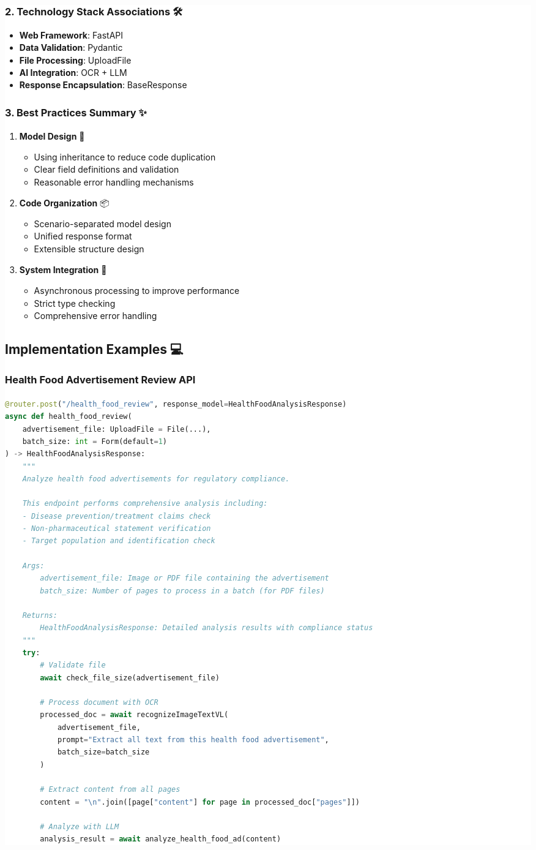 ### 2. Technology Stack Associations 🛠️
- **Web Framework**: FastAPI
- **Data Validation**: Pydantic
- **File Processing**: UploadFile
- **AI Integration**: OCR + LLM
- **Response Encapsulation**: BaseResponse

### 3. Best Practices Summary ✨
1. **Model Design** 📐
   - Using inheritance to reduce code duplication
   - Clear field definitions and validation
   - Reasonable error handling mechanisms

2. **Code Organization** 📦
   - Scenario-separated model design
   - Unified response format
   - Extensible structure design

3. **System Integration** 🔌
   - Asynchronous processing to improve performance
   - Strict type checking
   - Comprehensive error handling

## Implementation Examples 💻

### Health Food Advertisement Review API
```python
@router.post("/health_food_review", response_model=HealthFoodAnalysisResponse)
async def health_food_review(
    advertisement_file: UploadFile = File(...),
    batch_size: int = Form(default=1)
) -> HealthFoodAnalysisResponse:
    """
    Analyze health food advertisements for regulatory compliance.
    
    This endpoint performs comprehensive analysis including:
    - Disease prevention/treatment claims check
    - Non-pharmaceutical statement verification
    - Target population and identification check
    
    Args:
        advertisement_file: Image or PDF file containing the advertisement
        batch_size: Number of pages to process in a batch (for PDF files)
        
    Returns:
        HealthFoodAnalysisResponse: Detailed analysis results with compliance status
    """
    try:
        # Validate file
        await check_file_size(advertisement_file)
        
        # Process document with OCR
        processed_doc = await recognizeImageTextVL(
            advertisement_file,
            prompt="Extract all text from this health food advertisement",
            batch_size=batch_size
        )
        
        # Extract content from all pages
        content = "\n".join([page["content"] for page in processed_doc["pages"]])
        
        # Analyze with LLM
        analysis_result = await analyze_health_food_ad(content)
```
